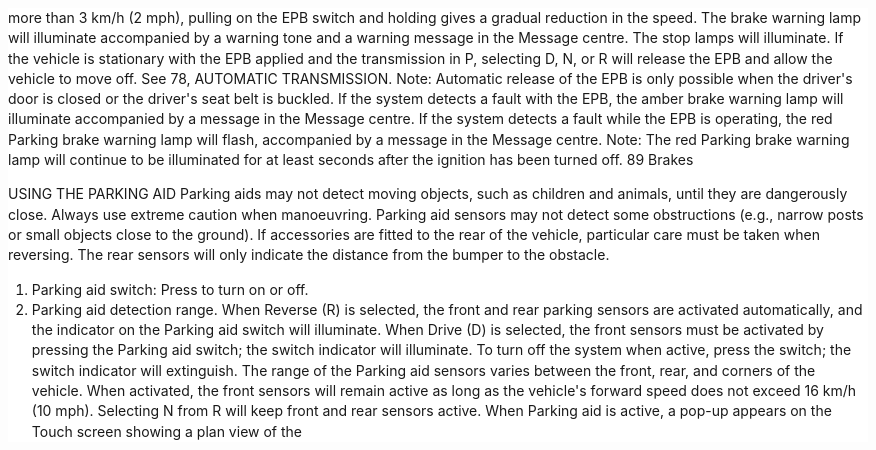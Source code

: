 more than 3 km/h (2 mph), pulling on the EPB
switch and holding gives a gradual reduction in
the speed. The brake warning lamp will
illuminate accompanied by a warning tone and
a warning message in the Message centre. The
stop lamps will illuminate.
If the vehicle is stationary with the EPB applied
and the transmission in P, selecting D, N, or R
will release the EPB and allow the vehicle to
move off. See 78, AUTOMATIC
TRANSMISSION.
Note: Automatic release of the EPB is only
possible when the driver's door is closed or the
driver's seat belt is buckled.
If the system detects a fault with the EPB, the
amber brake warning lamp will illuminate
accompanied by a message in the Message
centre.
If the system detects a fault while the EPB is
operating, the red Parking brake warning lamp
will flash, accompanied by a message in the
Message centre.
Note: The red Parking brake warning lamp will
continue to be illuminated for at least
seconds after the ignition has been turned off.
89
Brakes

USING THE PARKING AID
Parking aids may not detect moving
objects, such as children and animals,
until they are dangerously close.
Always use extreme caution when
manoeuvring.
Parking aid sensors may not detect
some obstructions (e.g., narrow posts
or small objects close to the ground).
If accessories are fitted to the rear of the
vehicle, particular care must be taken
when reversing. The rear sensors will
only indicate the distance from the
bumper to the obstacle.

1. Parking aid switch: Press to turn on or off.
2. Parking aid detection range.
   When Reverse (R) is selected, the front and rear
   parking sensors are activated automatically, and
   the indicator on the Parking aid switch will
   illuminate.
   When Drive (D) is selected, the front sensors
   must be activated by pressing the Parking aid
   switch; the switch indicator will illuminate.
   To turn off the system when active, press the
   switch; the switch indicator will extinguish.
   The range of the Parking aid sensors varies
   between the front, rear, and corners of the
   vehicle.
   When activated, the front sensors will remain
   active as long as the vehicle's forward speed
   does not exceed 16 km/h (10 mph).
   Selecting N from R will keep front and rear
   sensors active.
   When Parking aid is active, a pop-up appears
   on the Touch screen showing a plan view of the